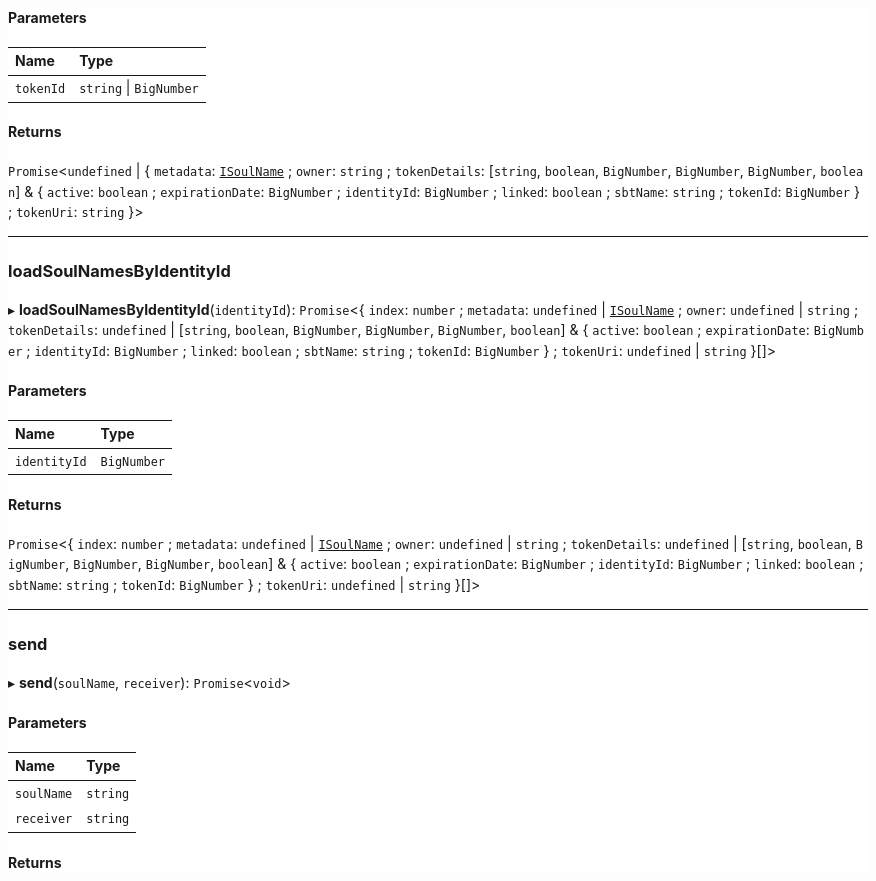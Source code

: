 #### Parameters

| Name | Type |
| :------ | :------ |
| `tokenId` | `string` \| `BigNumber` |

#### Returns

`Promise`<`undefined` \| { `metadata`: [`ISoulName`](../interfaces/ISoulName.md) ; `owner`: `string` ; `tokenDetails`: [`string`, `boolean`, `BigNumber`, `BigNumber`, `BigNumber`, `boolean`] & { `active`: `boolean` ; `expirationDate`: `BigNumber` ; `identityId`: `BigNumber` ; `linked`: `boolean` ; `sbtName`: `string` ; `tokenId`: `BigNumber`  } ; `tokenUri`: `string`  }\>

___

### loadSoulNamesByIdentityId

▸ **loadSoulNamesByIdentityId**(`identityId`): `Promise`<{ `index`: `number` ; `metadata`: `undefined` \| [`ISoulName`](../interfaces/ISoulName.md) ; `owner`: `undefined` \| `string` ; `tokenDetails`: `undefined` \| [`string`, `boolean`, `BigNumber`, `BigNumber`, `BigNumber`, `boolean`] & { `active`: `boolean` ; `expirationDate`: `BigNumber` ; `identityId`: `BigNumber` ; `linked`: `boolean` ; `sbtName`: `string` ; `tokenId`: `BigNumber`  } ; `tokenUri`: `undefined` \| `string`  }[]\>

#### Parameters

| Name | Type |
| :------ | :------ |
| `identityId` | `BigNumber` |

#### Returns

`Promise`<{ `index`: `number` ; `metadata`: `undefined` \| [`ISoulName`](../interfaces/ISoulName.md) ; `owner`: `undefined` \| `string` ; `tokenDetails`: `undefined` \| [`string`, `boolean`, `BigNumber`, `BigNumber`, `BigNumber`, `boolean`] & { `active`: `boolean` ; `expirationDate`: `BigNumber` ; `identityId`: `BigNumber` ; `linked`: `boolean` ; `sbtName`: `string` ; `tokenId`: `BigNumber`  } ; `tokenUri`: `undefined` \| `string`  }[]\>

___

### send

▸ **send**(`soulName`, `receiver`): `Promise`<`void`\>

#### Parameters

| Name | Type |
| :------ | :------ |
| `soulName` | `string` |
| `receiver` | `string` |

#### Returns
